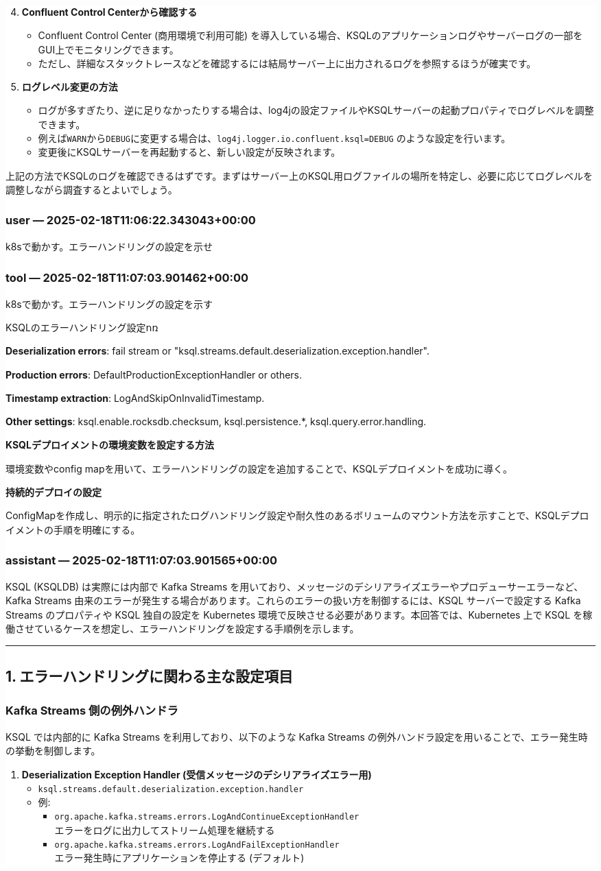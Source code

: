 4. **Confluent Control Centerから確認する**  
   - Confluent Control Center (商用環境で利用可能) を導入している場合、KSQLのアプリケーションログやサーバーログの一部をGUI上でモニタリングできます。  
   - ただし、詳細なスタックトレースなどを確認するには結局サーバー上に出力されるログを参照するほうが確実です。

5. **ログレベル変更の方法**  
   - ログが多すぎたり、逆に足りなかったりする場合は、log4jの設定ファイルやKSQLサーバーの起動プロパティでログレベルを調整できます。  
   - 例えば`WARN`から`DEBUG`に変更する場合は、`log4j.logger.io.confluent.ksql=DEBUG` のような設定を行います。  
   - 変更後にKSQLサーバーを再起動すると、新しい設定が反映されます。

上記の方法でKSQLのログを確認できるはずです。まずはサーバー上のKSQL用ログファイルの場所を特定し、必要に応じてログレベルを調整しながら調査するとよいでしょう。

### user — 2025-02-18T11:06:22.343043+00:00

k8sで動かす。エラーハンドリングの設定を示せ

### tool — 2025-02-18T11:07:03.901462+00:00

k8sで動かす。エラーハンドリングの設定を示す

KSQLのエラーハンドリング設定ոռ

**Deserialization errors**: fail stream or "ksql.streams.default.deserialization.exception.handler".

**Production errors**: DefaultProductionExceptionHandler or others.

**Timestamp extraction**: LogAndSkipOnInvalidTimestamp.

**Other settings**: ksql.enable.rocksdb.checksum, ksql.persistence.*, ksql.query.error.handling.

**KSQLデプロイメントの環境変数を設定する方法**

環境変数やconfig mapを用いて、エラーハンドリングの設定を追加することで、KSQLデプロイメントを成功に導く。

**持続的デプロイの設定**

ConfigMapを作成し、明示的に指定されたログハンドリング設定や耐久性のあるボリュームのマウント方法を示すことで、KSQLデプロイメントの手順を明確にする。

### assistant — 2025-02-18T11:07:03.901565+00:00

KSQL (KSQLDB) は実際には内部で Kafka Streams を用いており、メッセージのデシリアライズエラーやプロデューサーエラーなど、Kafka Streams 由来のエラーが発生する場合があります。これらのエラーの扱い方を制御するには、KSQL サーバーで設定する Kafka Streams のプロパティや KSQL 独自の設定を Kubernetes 環境で反映させる必要があります。本回答では、Kubernetes 上で KSQL を稼働させているケースを想定し、エラーハンドリングを設定する手順例を示します。

---

## 1. エラーハンドリングに関わる主な設定項目

### Kafka Streams 側の例外ハンドラ
KSQL では内部的に Kafka Streams を利用しており、以下のような Kafka Streams の例外ハンドラ設定を用いることで、エラー発生時の挙動を制御します。

1. **Deserialization Exception Handler (受信メッセージのデシリアライズエラー用)**
   - `ksql.streams.default.deserialization.exception.handler`
   - 例: 
     - `org.apache.kafka.streams.errors.LogAndContinueExceptionHandler`  
       エラーをログに出力してストリーム処理を継続する
     - `org.apache.kafka.streams.errors.LogAndFailExceptionHandler`  
       エラー発生時にアプリケーションを停止する (デフォルト)
